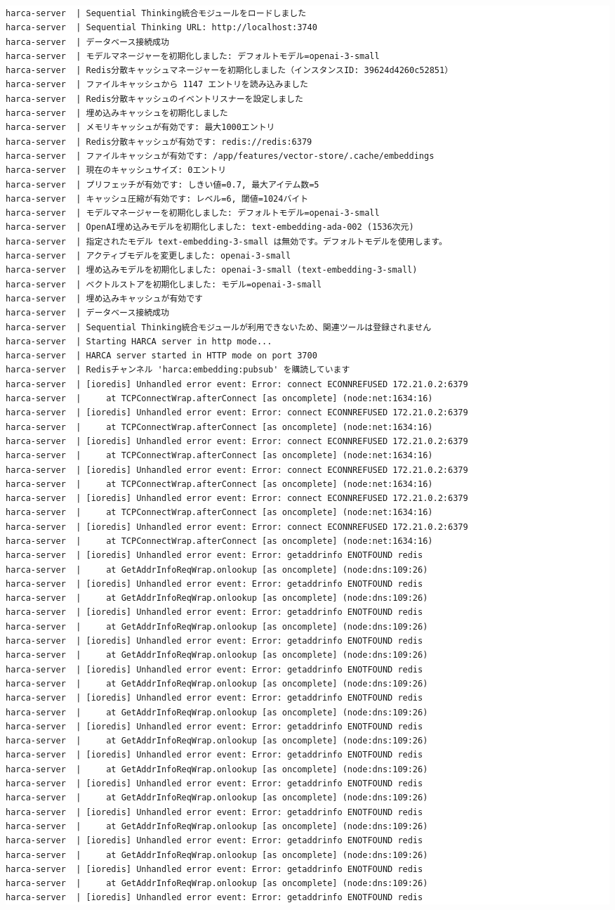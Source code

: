 ```
harca-server  | Sequential Thinking統合モジュールをロードしました
harca-server  | Sequential Thinking URL: http://localhost:3740
harca-server  | データベース接続成功
harca-server  | モデルマネージャーを初期化しました: デフォルトモデル=openai-3-small
harca-server  | Redis分散キャッシュマネージャーを初期化しました（インスタンスID: 39624d4260c52851）
harca-server  | ファイルキャッシュから 1147 エントリを読み込みました
harca-server  | Redis分散キャッシュのイベントリスナーを設定しました
harca-server  | 埋め込みキャッシュを初期化しました
harca-server  | メモリキャッシュが有効です: 最大1000エントリ
harca-server  | Redis分散キャッシュが有効です: redis://redis:6379
harca-server  | ファイルキャッシュが有効です: /app/features/vector-store/.cache/embeddings
harca-server  | 現在のキャッシュサイズ: 0エントリ
harca-server  | プリフェッチが有効です: しきい値=0.7, 最大アイテム数=5
harca-server  | キャッシュ圧縮が有効です: レベル=6, 閾値=1024バイト
harca-server  | モデルマネージャーを初期化しました: デフォルトモデル=openai-3-small
harca-server  | OpenAI埋め込みモデルを初期化しました: text-embedding-ada-002 (1536次元)
harca-server  | 指定されたモデル text-embedding-3-small は無効です。デフォルトモデルを使用します。
harca-server  | アクティブモデルを変更しました: openai-3-small
harca-server  | 埋め込みモデルを初期化しました: openai-3-small (text-embedding-3-small)
harca-server  | ベクトルストアを初期化しました: モデル=openai-3-small
harca-server  | 埋め込みキャッシュが有効です
harca-server  | データベース接続成功
harca-server  | Sequential Thinking統合モジュールが利用できないため、関連ツールは登録されません
harca-server  | Starting HARCA server in http mode...
harca-server  | HARCA server started in HTTP mode on port 3700
harca-server  | Redisチャンネル 'harca:embedding:pubsub' を購読しています
harca-server  | [ioredis] Unhandled error event: Error: connect ECONNREFUSED 172.21.0.2:6379
harca-server  |     at TCPConnectWrap.afterConnect [as oncomplete] (node:net:1634:16)
harca-server  | [ioredis] Unhandled error event: Error: connect ECONNREFUSED 172.21.0.2:6379
harca-server  |     at TCPConnectWrap.afterConnect [as oncomplete] (node:net:1634:16)
harca-server  | [ioredis] Unhandled error event: Error: connect ECONNREFUSED 172.21.0.2:6379
harca-server  |     at TCPConnectWrap.afterConnect [as oncomplete] (node:net:1634:16)
harca-server  | [ioredis] Unhandled error event: Error: connect ECONNREFUSED 172.21.0.2:6379
harca-server  |     at TCPConnectWrap.afterConnect [as oncomplete] (node:net:1634:16)
harca-server  | [ioredis] Unhandled error event: Error: connect ECONNREFUSED 172.21.0.2:6379
harca-server  |     at TCPConnectWrap.afterConnect [as oncomplete] (node:net:1634:16)
harca-server  | [ioredis] Unhandled error event: Error: connect ECONNREFUSED 172.21.0.2:6379
harca-server  |     at TCPConnectWrap.afterConnect [as oncomplete] (node:net:1634:16)
harca-server  | [ioredis] Unhandled error event: Error: getaddrinfo ENOTFOUND redis
harca-server  |     at GetAddrInfoReqWrap.onlookup [as oncomplete] (node:dns:109:26)
harca-server  | [ioredis] Unhandled error event: Error: getaddrinfo ENOTFOUND redis
harca-server  |     at GetAddrInfoReqWrap.onlookup [as oncomplete] (node:dns:109:26)
harca-server  | [ioredis] Unhandled error event: Error: getaddrinfo ENOTFOUND redis
harca-server  |     at GetAddrInfoReqWrap.onlookup [as oncomplete] (node:dns:109:26)
harca-server  | [ioredis] Unhandled error event: Error: getaddrinfo ENOTFOUND redis
harca-server  |     at GetAddrInfoReqWrap.onlookup [as oncomplete] (node:dns:109:26)
harca-server  | [ioredis] Unhandled error event: Error: getaddrinfo ENOTFOUND redis
harca-server  |     at GetAddrInfoReqWrap.onlookup [as oncomplete] (node:dns:109:26)
harca-server  | [ioredis] Unhandled error event: Error: getaddrinfo ENOTFOUND redis
harca-server  |     at GetAddrInfoReqWrap.onlookup [as oncomplete] (node:dns:109:26)
harca-server  | [ioredis] Unhandled error event: Error: getaddrinfo ENOTFOUND redis
harca-server  |     at GetAddrInfoReqWrap.onlookup [as oncomplete] (node:dns:109:26)
harca-server  | [ioredis] Unhandled error event: Error: getaddrinfo ENOTFOUND redis
harca-server  |     at GetAddrInfoReqWrap.onlookup [as oncomplete] (node:dns:109:26)
harca-server  | [ioredis] Unhandled error event: Error: getaddrinfo ENOTFOUND redis
harca-server  |     at GetAddrInfoReqWrap.onlookup [as oncomplete] (node:dns:109:26)
harca-server  | [ioredis] Unhandled error event: Error: getaddrinfo ENOTFOUND redis
harca-server  |     at GetAddrInfoReqWrap.onlookup [as oncomplete] (node:dns:109:26)
harca-server  | [ioredis] Unhandled error event: Error: getaddrinfo ENOTFOUND redis
harca-server  |     at GetAddrInfoReqWrap.onlookup [as oncomplete] (node:dns:109:26)
harca-server  | [ioredis] Unhandled error event: Error: getaddrinfo ENOTFOUND redis
harca-server  |     at GetAddrInfoReqWrap.onlookup [as oncomplete] (node:dns:109:26)
harca-server  | [ioredis] Unhandled error event: Error: getaddrinfo ENOTFOUND redis
```